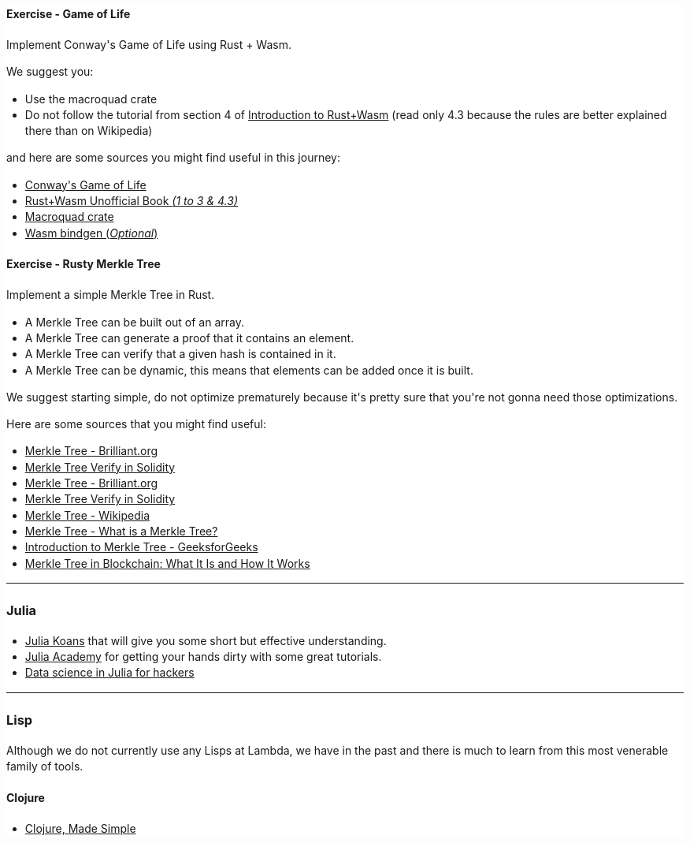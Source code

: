 #### Exercise - Game of Life
Implement Conway's Game of Life using Rust + Wasm.

We suggest you:
- Use the macroquad crate
- Do not follow the tutorial from section 4 of [Introduction to Rust+Wasm](https://rustwasm.github.io/book/) (read only 4.3 because the rules are better explained there than on Wikipedia)

and here are some sources you might find useful in this journey:

- [Conway's Game of Life](https://en.wikipedia.org/wiki/Conway%27s_Game_of_Life)
- [Rust+Wasm Unofficial Book *(1 to 3 & 4.3)*](https://rustwasm.github.io/book/)
- [Macroquad crate](https://github.com/not-fl3/macroquad)
- [Wasm bindgen (*Optional*)](https://rustwasm.github.io/wasm-bindgen/)

#### Exercise - Rusty Merkle Tree
Implement a simple Merkle Tree in Rust.
- A Merkle Tree can be built out of an array.
- A Merkle Tree can generate a proof that it contains an element.
- A Merkle Tree can verify that a given hash is contained in it.
- A Merkle Tree can be dynamic, this means that elements can be added once it is built.

We suggest starting simple, do not optimize prematurely because it's pretty sure that you're not gonna need those optimizations.

Here are some sources that you might find useful:
- [Merkle Tree - Brilliant.org](https://brilliant.org/wiki/merkle-tree/)
- [Merkle Tree Verify in Solidity](https://www.youtube.com/watch?v=n6nEPaE7KZ8)
- [Merkle Tree - Brilliant.org](https://brilliant.org/wiki/merkle-tree/)
- [Merkle Tree Verify in Solidity](https://www.youtube.com/watch?v=n6nEPaE7KZ8)
- [Merkle Tree - Wikipedia](https://en.wikipedia.org/wiki/Merkle_tree)
- [Merkle Tree - What is a Merkle Tree?](https://decentralizedthoughts.github.io/2020-12-22-what-is-a-merkle-tree/)
- [Introduction to Merkle Tree - GeeksforGeeks](https://www.geeksforgeeks.org/introduction-to-merkle-tree/)
- [Merkle Tree in Blockchain: What It Is and How It Works](https://www.investopedia.com/terms/m/merkle-tree.asp)

---
### Julia
- [Julia Koans](https://github.com/lambdaclass/julia_koans) that will give you some short but effective understanding.
- [Julia Academy](https://juliaacademy.com/) for getting your hands dirty with some great tutorials.
- [Data science in Julia for hackers](https://datasciencejuliahackers.com/)

---
### Lisp
Although we do not currently use any Lisps at Lambda, we have in the past and there is much to learn from this most venerable family of tools.

#### Clojure
- [Clojure, Made Simple](https://www.youtube.com/watch?v=028LZLUB24s)
